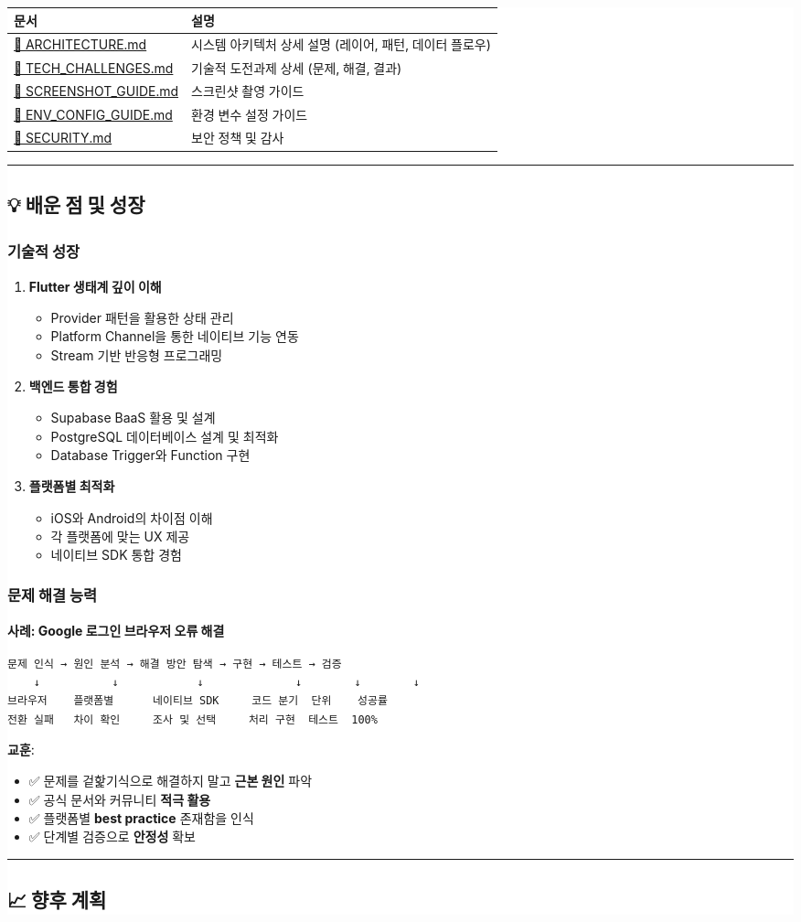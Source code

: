 | 문서                                               | 설명                                                    |
| :------------------------------------------------- | :------------------------------------------------------ |
| [📐 ARCHITECTURE.md](docs/ARCHITECTURE.md)         | 시스템 아키텍처 상세 설명 (레이어, 패턴, 데이터 플로우) |
| [🎯 TECH_CHALLENGES.md](docs/TECH_CHALLENGES.md)   | 기술적 도전과제 상세 (문제, 해결, 결과)                 |
| [📸 SCREENSHOT_GUIDE.md](docs/SCREENSHOT_GUIDE.md) | 스크린샷 촬영 가이드                                    |
| [🔧 ENV_CONFIG_GUIDE.md](ENV_CONFIG_GUIDE.md)      | 환경 변수 설정 가이드                                   |
| [🔐 SECURITY.md](SECURITY.md)                      | 보안 정책 및 감사                                       |

---

## 💡 배운 점 및 성장

### 기술적 성장

1. **Flutter 생태계 깊이 이해**

   - Provider 패턴을 활용한 상태 관리
   - Platform Channel을 통한 네이티브 기능 연동
   - Stream 기반 반응형 프로그래밍

2. **백엔드 통합 경험**

   - Supabase BaaS 활용 및 설계
   - PostgreSQL 데이터베이스 설계 및 최적화
   - Database Trigger와 Function 구현

3. **플랫폼별 최적화**
   - iOS와 Android의 차이점 이해
   - 각 플랫폼에 맞는 UX 제공
   - 네이티브 SDK 통합 경험

### 문제 해결 능력

**사례: Google 로그인 브라우저 오류 해결**

```
문제 인식 → 원인 분석 → 해결 방안 탐색 → 구현 → 테스트 → 검증
    ↓           ↓            ↓              ↓        ↓        ↓
브라우저    플랫폼별      네이티브 SDK     코드 분기  단위    성공률
전환 실패   차이 확인     조사 및 선택     처리 구현  테스트  100%
```

**교훈**:

- ✅ 문제를 겉핥기식으로 해결하지 말고 **근본 원인** 파악
- ✅ 공식 문서와 커뮤니티 **적극 활용**
- ✅ 플랫폼별 **best practice** 존재함을 인식
- ✅ 단계별 검증으로 **안정성** 확보

---

## 📈 향후 계획
